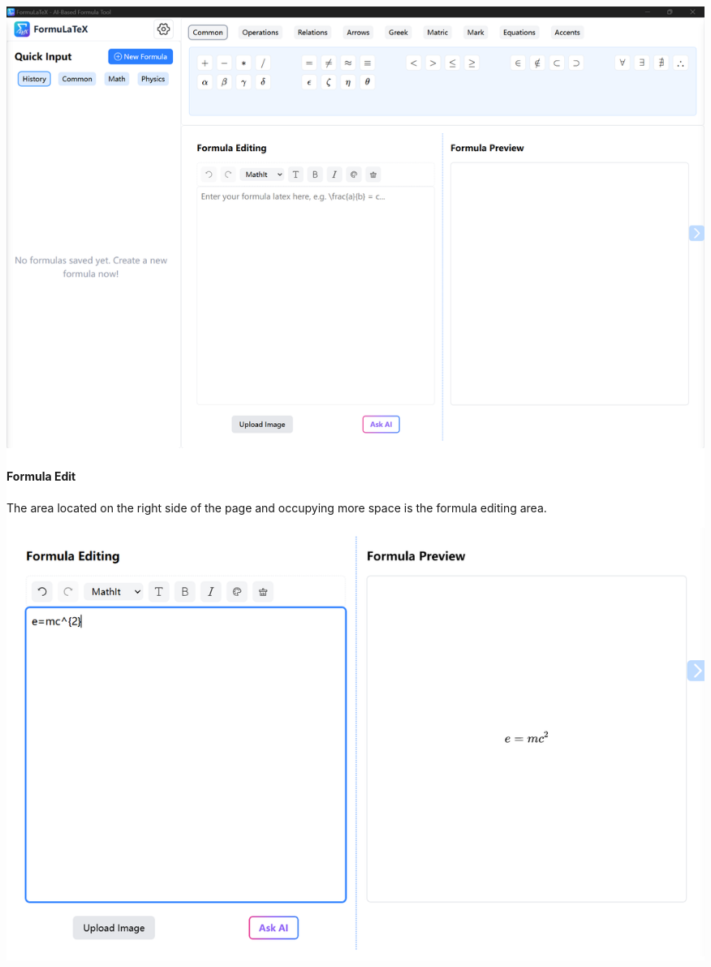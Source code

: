 <img src="img/09-main-interface.png" alt="Main Interface">

#### Formula Edit

The area located on the right side of the page and occupying more space is the formula editing area.

<img src="img/10-formula-edit-preview.png" alt="Formula Edit Preview">
